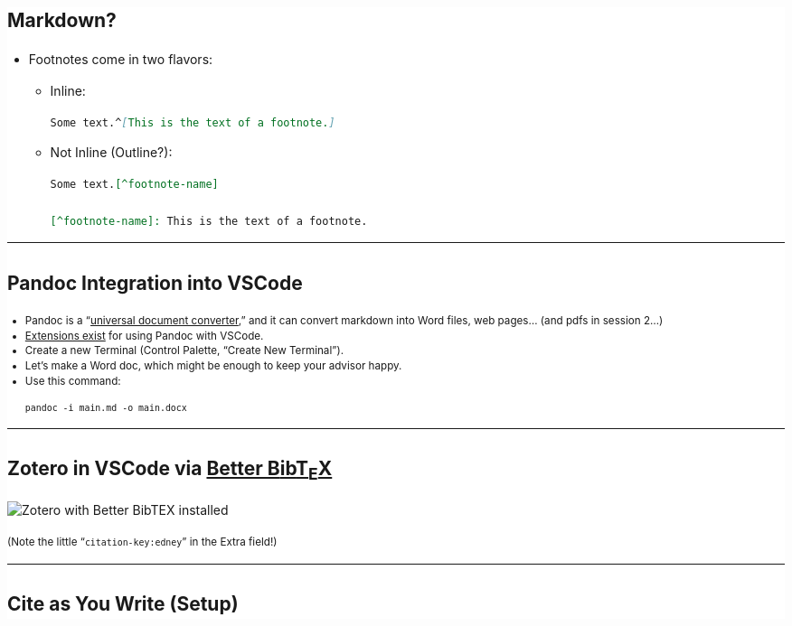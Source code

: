 ## Markdown?

* Footnotes come in two flavors:
  * Inline:
    ```markdown
    Some text.^[This is the text of a footnote.]
    ```

  * Not Inline (Outline?):
    ```markdown
    Some text.[^footnote-name]

    [^footnote-name]: This is the text of a footnote.
    ```

---

## Pandoc Integration into VSCode

<small>

* Pandoc is a “[universal document converter](https://pandoc.org),” and it can convert markdown into Word files, web pages… (and pdfs in session 2…)
* [Extensions exist](https://marketplace.visualstudio.com/search?term=pandoc&target=VSCode&category=All%20categories&sortBy=Relevance) for using Pandoc with VSCode.
* Create a new Terminal (Control Palette, “Create New Terminal”).
* Let’s make a Word doc, which might be enough to keep your advisor happy.
* Use this command:
    ```
    pandoc -i main.md -o main.docx
    ```

</small>

---

## Zotero in VSCode via [Better B<span class="ib">ib</span><span class="tex">T<sub>E</sub>X</span>](https://github.com/retorquere/zotero-better-bibtex/releases/download/v6.1.5/zotero-better-bibtex-6.1.5.xpi)

<div class="w-full flex justify-center">
<div class="w-1/2">

![Zotero with Better B<span class="ib">ib</span><span class="tex">T<sub>E</sub>X</span> installed](https://i.imgur.com/n5P5stu.png)

<small>(Note the little “`citation-key:edney`” in the Extra field!)</small>
</div>
</div>


---

## Cite as You Write (Setup)
